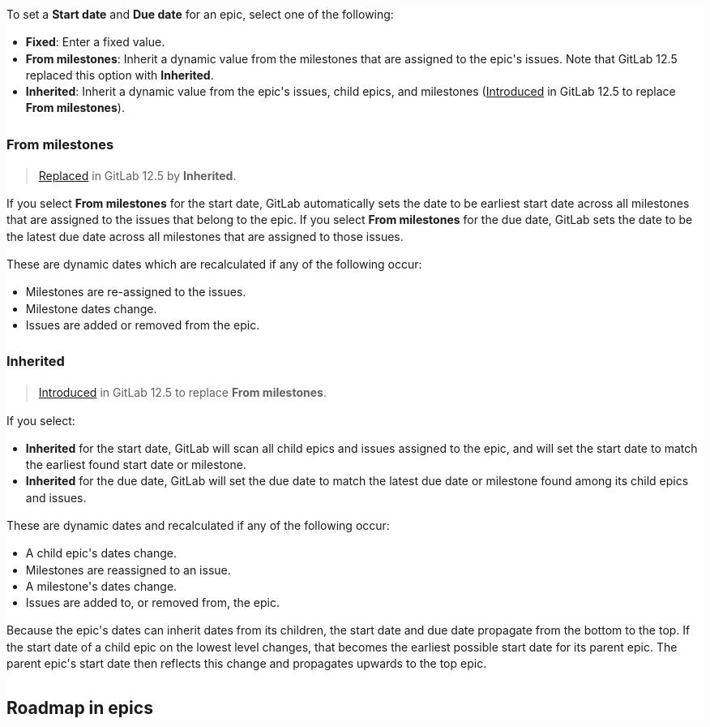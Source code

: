 To set a **Start date** and **Due date** for an epic, select one of the following:

- **Fixed**: Enter a fixed value.
- **From milestones**: Inherit a dynamic value from the milestones that are assigned to the epic's issues.
  Note that GitLab 12.5 replaced this option with **Inherited**.
- **Inherited**: Inherit a dynamic value from the epic's issues, child epics, and milestones ([Introduced](https://gitlab.com/gitlab-org/gitlab/-/issues/7332) in GitLab 12.5 to replace **From milestones**).

### From milestones

> [Replaced](https://gitlab.com/gitlab-org/gitlab/-/issues/7332) in GitLab 12.5 by **Inherited**.

If you select **From milestones** for the start date, GitLab automatically sets the date to be earliest
start date across all milestones that are assigned to the issues that belong to the epic.
If you select **From milestones** for the due date, GitLab sets the date to be the latest due date across
all milestones that are assigned to those issues.

These are dynamic dates which are recalculated if any of the following occur:

- Milestones are re-assigned to the issues.
- Milestone dates change.
- Issues are added or removed from the epic.

### Inherited

> [Introduced](https://gitlab.com/gitlab-org/gitlab/-/issues/7332) in GitLab 12.5 to replace **From milestones**.

If you select:

- **Inherited** for the start date, GitLab will scan all child epics and issues assigned to the epic,
  and will set the start date to match the earliest found start date or milestone.
- **Inherited** for the due date, GitLab will set the due date to match the latest due date or
  milestone found among its child epics and issues.

These are dynamic dates and recalculated if any of the following occur:

- A child epic's dates change.
- Milestones are reassigned to an issue.
- A milestone's dates change.
- Issues are added to, or removed from, the epic.

Because the epic's dates can inherit dates from its children, the start date and due date propagate from the bottom to the top.
If the start date of a child epic on the lowest level changes, that becomes the earliest possible start date for its parent epic.
The parent epic's start date then reflects this change and propagates upwards to the top epic.

## Roadmap in epics
